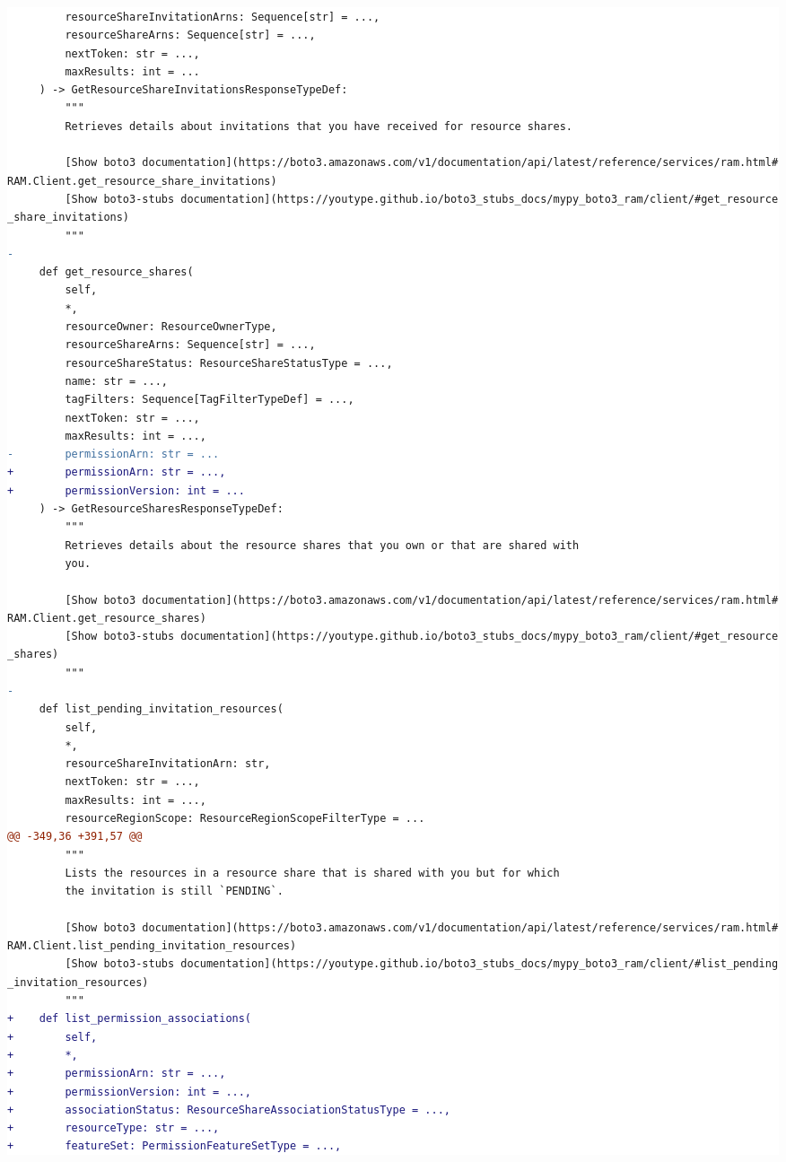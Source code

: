 ```diff
         resourceShareInvitationArns: Sequence[str] = ...,
         resourceShareArns: Sequence[str] = ...,
         nextToken: str = ...,
         maxResults: int = ...
     ) -> GetResourceShareInvitationsResponseTypeDef:
         """
         Retrieves details about invitations that you have received for resource shares.
 
         [Show boto3 documentation](https://boto3.amazonaws.com/v1/documentation/api/latest/reference/services/ram.html#RAM.Client.get_resource_share_invitations)
         [Show boto3-stubs documentation](https://youtype.github.io/boto3_stubs_docs/mypy_boto3_ram/client/#get_resource_share_invitations)
         """
-
     def get_resource_shares(
         self,
         *,
         resourceOwner: ResourceOwnerType,
         resourceShareArns: Sequence[str] = ...,
         resourceShareStatus: ResourceShareStatusType = ...,
         name: str = ...,
         tagFilters: Sequence[TagFilterTypeDef] = ...,
         nextToken: str = ...,
         maxResults: int = ...,
-        permissionArn: str = ...
+        permissionArn: str = ...,
+        permissionVersion: int = ...
     ) -> GetResourceSharesResponseTypeDef:
         """
         Retrieves details about the resource shares that you own or that are shared with
         you.
 
         [Show boto3 documentation](https://boto3.amazonaws.com/v1/documentation/api/latest/reference/services/ram.html#RAM.Client.get_resource_shares)
         [Show boto3-stubs documentation](https://youtype.github.io/boto3_stubs_docs/mypy_boto3_ram/client/#get_resource_shares)
         """
-
     def list_pending_invitation_resources(
         self,
         *,
         resourceShareInvitationArn: str,
         nextToken: str = ...,
         maxResults: int = ...,
         resourceRegionScope: ResourceRegionScopeFilterType = ...
@@ -349,36 +391,57 @@
         """
         Lists the resources in a resource share that is shared with you but for which
         the invitation is still `PENDING`.
 
         [Show boto3 documentation](https://boto3.amazonaws.com/v1/documentation/api/latest/reference/services/ram.html#RAM.Client.list_pending_invitation_resources)
         [Show boto3-stubs documentation](https://youtype.github.io/boto3_stubs_docs/mypy_boto3_ram/client/#list_pending_invitation_resources)
         """
+    def list_permission_associations(
+        self,
+        *,
+        permissionArn: str = ...,
+        permissionVersion: int = ...,
+        associationStatus: ResourceShareAssociationStatusType = ...,
+        resourceType: str = ...,
+        featureSet: PermissionFeatureSetType = ...,
```